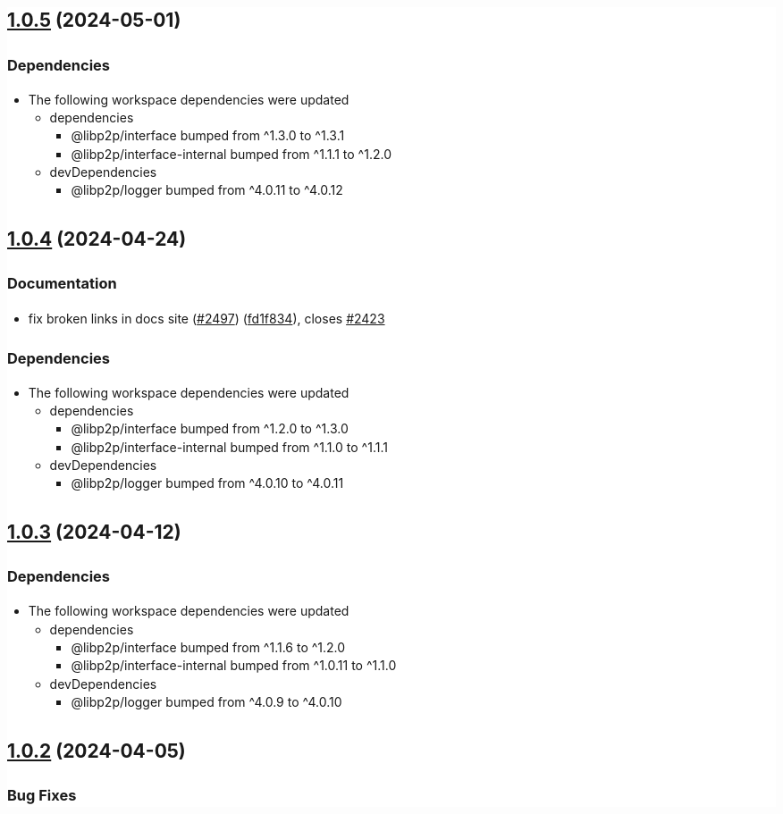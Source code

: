 ## [1.0.5](https://github.com/libp2p/js-libp2p/compare/echo-v1.0.4...echo-v1.0.5) (2024-05-01)


### Dependencies

* The following workspace dependencies were updated
  * dependencies
    * @libp2p/interface bumped from ^1.3.0 to ^1.3.1
    * @libp2p/interface-internal bumped from ^1.1.1 to ^1.2.0
  * devDependencies
    * @libp2p/logger bumped from ^4.0.11 to ^4.0.12

## [1.0.4](https://github.com/libp2p/js-libp2p/compare/echo-v1.0.3...echo-v1.0.4) (2024-04-24)


### Documentation

* fix broken links in docs site ([#2497](https://github.com/libp2p/js-libp2p/issues/2497)) ([fd1f834](https://github.com/libp2p/js-libp2p/commit/fd1f8343db030d74cd08bca6a0cffda93532765f)), closes [#2423](https://github.com/libp2p/js-libp2p/issues/2423)


### Dependencies

* The following workspace dependencies were updated
  * dependencies
    * @libp2p/interface bumped from ^1.2.0 to ^1.3.0
    * @libp2p/interface-internal bumped from ^1.1.0 to ^1.1.1
  * devDependencies
    * @libp2p/logger bumped from ^4.0.10 to ^4.0.11

## [1.0.3](https://github.com/libp2p/js-libp2p/compare/echo-v1.0.2...echo-v1.0.3) (2024-04-12)


### Dependencies

* The following workspace dependencies were updated
  * dependencies
    * @libp2p/interface bumped from ^1.1.6 to ^1.2.0
    * @libp2p/interface-internal bumped from ^1.0.11 to ^1.1.0
  * devDependencies
    * @libp2p/logger bumped from ^4.0.9 to ^4.0.10

## [1.0.2](https://github.com/libp2p/js-libp2p/compare/echo-v1.0.1...echo-v1.0.2) (2024-04-05)


### Bug Fixes
